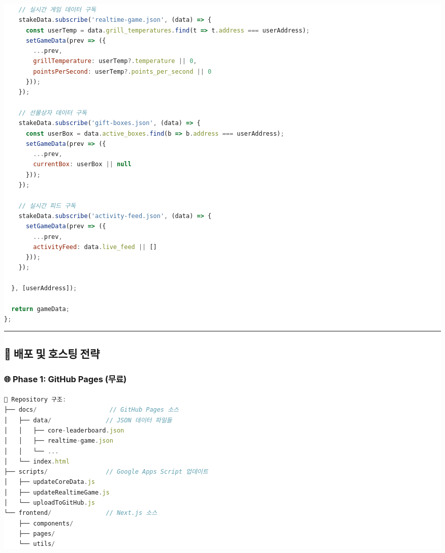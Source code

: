 ```javascript
    // 실시간 게임 데이터 구독
    stakeData.subscribe('realtime-game.json', (data) => {
      const userTemp = data.grill_temperatures.find(t => t.address === userAddress);
      setGameData(prev => ({
        ...prev,
        grillTemperature: userTemp?.temperature || 0,
        pointsPerSecond: userTemp?.points_per_second || 0
      }));
    });
    
    // 선물상자 데이터 구독
    stakeData.subscribe('gift-boxes.json', (data) => {
      const userBox = data.active_boxes.find(b => b.address === userAddress);
      setGameData(prev => ({
        ...prev,
        currentBox: userBox || null
      }));
    });
    
    // 실시간 피드 구독
    stakeData.subscribe('activity-feed.json', (data) => {
      setGameData(prev => ({
        ...prev,
        activityFeed: data.live_feed || []
      }));
    });
    
  }, [userAddress]);
  
  return gameData;
};
```

---

## 🚀 배포 및 호스팅 전략

### 🌐 **Phase 1: GitHub Pages (무료)**
```javascript
📁 Repository 구조:
├── docs/                    // GitHub Pages 소스
│   ├── data/               // JSON 데이터 파일들  
│   │   ├── core-leaderboard.json
│   │   ├── realtime-game.json
│   │   └── ...
│   └── index.html
├── scripts/                // Google Apps Script 업데이트
│   ├── updateCoreData.js
│   ├── updateRealtimeGame.js  
│   └── uploadToGitHub.js
└── frontend/               // Next.js 소스
    ├── components/
    ├── pages/
    └── utils/
```
